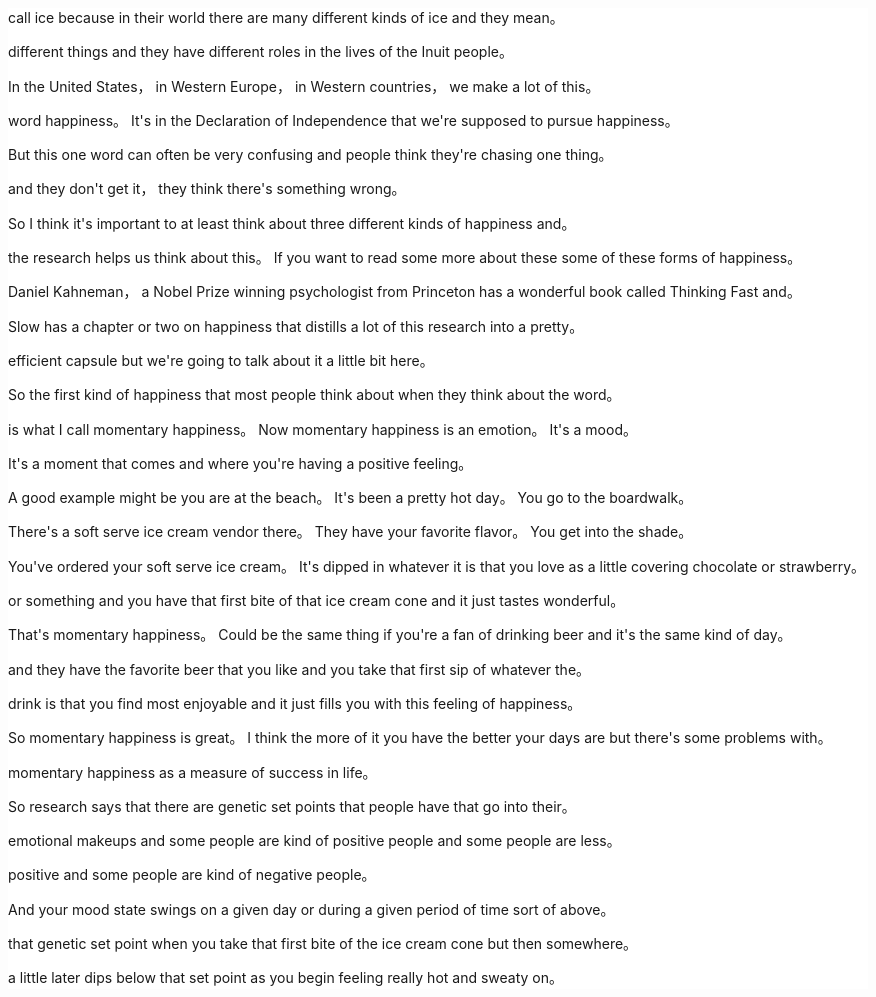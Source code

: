  call ice because in their world there are many different kinds of ice and they mean。

 different things and they have different roles in the lives of the Inuit people。

 In the United States， in Western Europe， in Western countries， we make a lot of this。

 word happiness。 It's in the Declaration of Independence that we're supposed to pursue happiness。

 But this one word can often be very confusing and people think they're chasing one thing。

 and they don't get it， they think there's something wrong。

 So I think it's important to at least think about three different kinds of happiness and。

 the research helps us think about this。 If you want to read some more about these some of these forms of happiness。

 Daniel Kahneman， a Nobel Prize winning psychologist from Princeton has a wonderful book called Thinking Fast and。

 Slow has a chapter or two on happiness that distills a lot of this research into a pretty。

 efficient capsule but we're going to talk about it a little bit here。

 So the first kind of happiness that most people think about when they think about the word。

 is what I call momentary happiness。 Now momentary happiness is an emotion。 It's a mood。

 It's a moment that comes and where you're having a positive feeling。

 A good example might be you are at the beach。 It's been a pretty hot day。 You go to the boardwalk。

 There's a soft serve ice cream vendor there。 They have your favorite flavor。 You get into the shade。

 You've ordered your soft serve ice cream。 It's dipped in whatever it is that you love as a little covering chocolate or strawberry。

 or something and you have that first bite of that ice cream cone and it just tastes wonderful。

 That's momentary happiness。 Could be the same thing if you're a fan of drinking beer and it's the same kind of day。

 and they have the favorite beer that you like and you take that first sip of whatever the。

 drink is that you find most enjoyable and it just fills you with this feeling of happiness。

 So momentary happiness is great。 I think the more of it you have the better your days are but there's some problems with。

 momentary happiness as a measure of success in life。

 So research says that there are genetic set points that people have that go into their。

 emotional makeups and some people are kind of positive people and some people are less。

 positive and some people are kind of negative people。

 And your mood state swings on a given day or during a given period of time sort of above。

 that genetic set point when you take that first bite of the ice cream cone but then somewhere。

 a little later dips below that set point as you begin feeling really hot and sweaty on。
